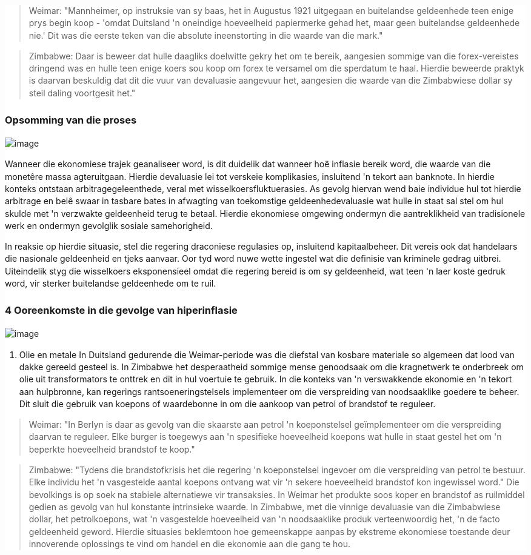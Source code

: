 > Weimar: "Mannheimer, op instruksie van sy baas, het in Augustus 1921 uitgegaan en buitelandse geldeenhede teen enige prys begin koop - 'omdat Duitsland 'n oneindige hoeveelheid papiermerke gehad het, maar geen buitelandse geldeenhede nie.' Dit was die eerste teken van die absolute ineenstorting in die waarde van die mark."

> Zimbabwe: Daar is beweer dat hulle daagliks doelwitte gekry het om te bereik, aangesien sommige van die forex-vereistes dringend was en hulle teen enige koers sou koop om forex te versamel om die sperdatum te haal. Hierdie beweerde praktyk is daarvan beskuldig dat dit die vuur van devaluasie aangevuur het, aangesien die waarde van die Zimbabwiese dollar sy steil daling voortgesit het."

### Opsomming van die proses

![image](assets/chapter-3.2/2.png)

Wanneer die ekonomiese trajek geanaliseer word, is dit duidelik dat wanneer hoë inflasie bereik word, die waarde van die monetêre massa agteruitgaan. Hierdie devaluasie lei tot verskeie komplikasies, insluitend 'n tekort aan banknote. In hierdie konteks ontstaan arbitragegeleenthede, veral met wisselkoersfluktuerasies. As gevolg hiervan wend baie individue hul tot hierdie arbitrage en belê swaar in tasbare bates in afwagting van toekomstige geldeenhedevaluasie wat hulle in staat sal stel om hul skulde met 'n verzwakte geldeenheid terug te betaal. Hierdie ekonomiese omgewing ondermyn die aantreklikheid van tradisionele werk en ondermyn gevolglik sosiale samehorigheid.

In reaksie op hierdie situasie, stel die regering draconiese regulasies op, insluitend kapitaalbeheer. Dit vereis ook dat handelaars die nasionale geldeenheid en tjeks aanvaar. Oor tyd word nuwe wette ingestel wat die definisie van kriminele gedrag uitbrei. Uiteindelik styg die wisselkoers eksponensieel omdat die regering bereid is om sy geldeenheid, wat teen 'n laer koste gedruk word, vir sterker buitelandse geldeenhede om te ruil.

### 4 Ooreenkomste in die gevolge van hiperinflasie

![image](assets/chapter-3.2/6.png)

1. Olie en metale
In Duitsland gedurende die Weimar-periode was die diefstal van kosbare materiale so algemeen dat lood van dakke gereeld gesteel is. In Zimbabwe het desperaatheid sommige mense genoodsaak om die kragnetwerk te onderbreek om olie uit transformators te onttrek en dit in hul voertuie te gebruik. In die konteks van 'n verswakkende ekonomie en 'n tekort aan hulpbronne, kan regerings rantsoeneringstelsels implementeer om die verspreiding van noodsaaklike goedere te beheer. Dit sluit die gebruik van koepons of waardebonne in om die aankoop van petrol of brandstof te reguleer.

> Weimar: "In Berlyn is daar as gevolg van die skaarste aan petrol 'n koeponstelsel geïmplementeer om die verspreiding daarvan te reguleer. Elke burger is toegewys aan 'n spesifieke hoeveelheid koepons wat hulle in staat gestel het om 'n beperkte hoeveelheid brandstof te koop."

> Zimbabwe: "Tydens die brandstofkrisis het die regering 'n koeponstelsel ingevoer om die verspreiding van petrol te bestuur. Elke individu het 'n vasgestelde aantal koepons ontvang wat vir 'n sekere hoeveelheid brandstof kon ingewissel word."
Die bevolkings is op soek na stabiele alternatiewe vir transaksies. In Weimar het produkte soos koper en brandstof as ruilmiddel gedien as gevolg van hul konstante intrinsieke waarde. In Zimbabwe, met die vinnige devaluasie van die Zimbabwiese dollar, het petrolkoepons, wat 'n vasgestelde hoeveelheid van 'n noodsaaklike produk verteenwoordig het, 'n de facto geldeenheid geword. Hierdie situasies beklemtoon hoe gemeenskappe aanpas by ekstreme ekonomiese toestande deur innoverende oplossings te vind om handel en die ekonomie aan die gang te hou.
